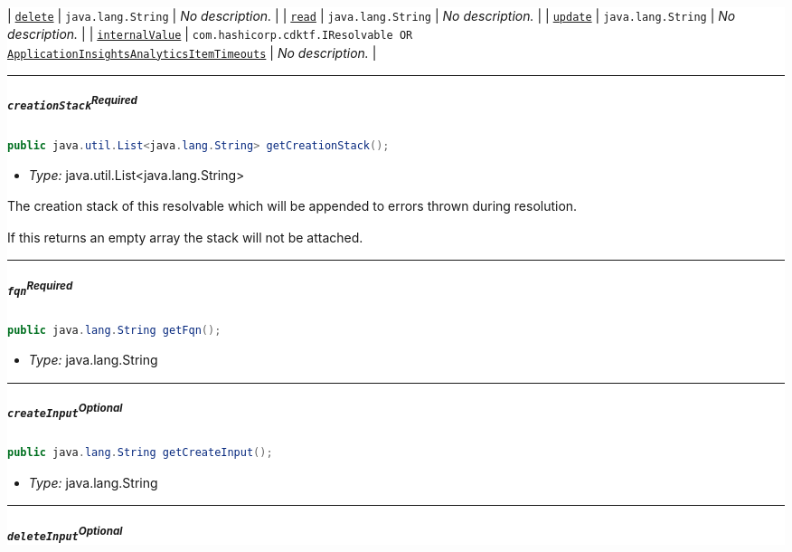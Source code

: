 | <code><a href="#@cdktf/provider-azurerm.applicationInsightsAnalyticsItem.ApplicationInsightsAnalyticsItemTimeoutsOutputReference.property.delete">delete</a></code> | <code>java.lang.String</code> | *No description.* |
| <code><a href="#@cdktf/provider-azurerm.applicationInsightsAnalyticsItem.ApplicationInsightsAnalyticsItemTimeoutsOutputReference.property.read">read</a></code> | <code>java.lang.String</code> | *No description.* |
| <code><a href="#@cdktf/provider-azurerm.applicationInsightsAnalyticsItem.ApplicationInsightsAnalyticsItemTimeoutsOutputReference.property.update">update</a></code> | <code>java.lang.String</code> | *No description.* |
| <code><a href="#@cdktf/provider-azurerm.applicationInsightsAnalyticsItem.ApplicationInsightsAnalyticsItemTimeoutsOutputReference.property.internalValue">internalValue</a></code> | <code>com.hashicorp.cdktf.IResolvable OR <a href="#@cdktf/provider-azurerm.applicationInsightsAnalyticsItem.ApplicationInsightsAnalyticsItemTimeouts">ApplicationInsightsAnalyticsItemTimeouts</a></code> | *No description.* |

---

##### `creationStack`<sup>Required</sup> <a name="creationStack" id="@cdktf/provider-azurerm.applicationInsightsAnalyticsItem.ApplicationInsightsAnalyticsItemTimeoutsOutputReference.property.creationStack"></a>

```java
public java.util.List<java.lang.String> getCreationStack();
```

- *Type:* java.util.List<java.lang.String>

The creation stack of this resolvable which will be appended to errors thrown during resolution.

If this returns an empty array the stack will not be attached.

---

##### `fqn`<sup>Required</sup> <a name="fqn" id="@cdktf/provider-azurerm.applicationInsightsAnalyticsItem.ApplicationInsightsAnalyticsItemTimeoutsOutputReference.property.fqn"></a>

```java
public java.lang.String getFqn();
```

- *Type:* java.lang.String

---

##### `createInput`<sup>Optional</sup> <a name="createInput" id="@cdktf/provider-azurerm.applicationInsightsAnalyticsItem.ApplicationInsightsAnalyticsItemTimeoutsOutputReference.property.createInput"></a>

```java
public java.lang.String getCreateInput();
```

- *Type:* java.lang.String

---

##### `deleteInput`<sup>Optional</sup> <a name="deleteInput" id="@cdktf/provider-azurerm.applicationInsightsAnalyticsItem.ApplicationInsightsAnalyticsItemTimeoutsOutputReference.property.deleteInput"></a>
